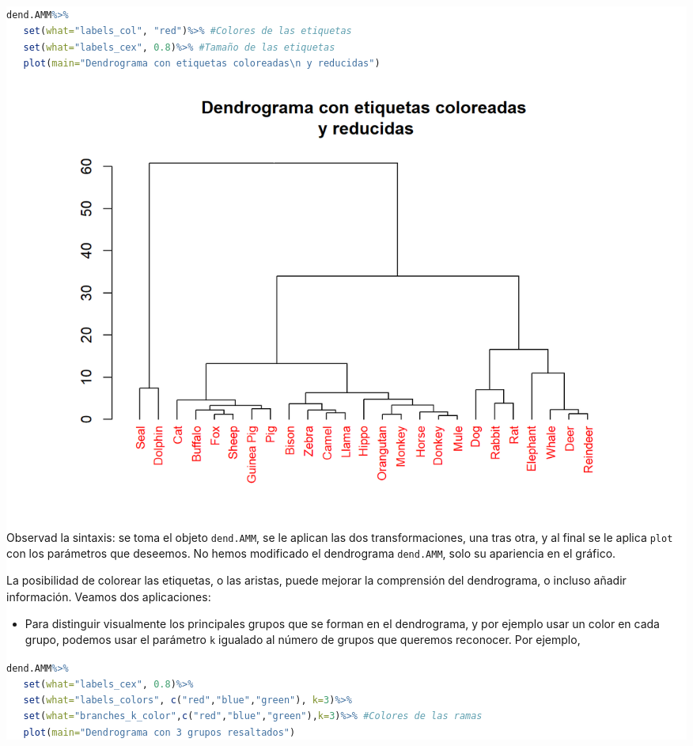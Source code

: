 ```r
dend.AMM%>%
   set(what="labels_col", "red")%>% #Colores de las etiquetas
   set(what="labels_cex", 0.8)%>% #Tamaño de las etiquetas
   plot(main="Dendrograma con etiquetas coloreadas\n y reducidas")
```

<img src="14cap13_EDextra_files/figure-html/unnamed-chunk-26-1.png" width="90%" style="display: block; margin: auto;" />

Observad la sintaxis: se toma el objeto `dend.AMM`, se le aplican las dos transformaciones, una tras otra, y al final se le aplica `plot` con los parámetros que deseemos.
No hemos modificado el dendrograma `dend.AMM`, solo su apariencia en el gráfico.

La posibilidad de colorear las etiquetas, o las aristas, puede mejorar la comprensión del dendrograma, o incluso añadir información. Veamos dos aplicaciones:

* Para distinguir visualmente los principales grupos que se forman en el dendrograma, y por ejemplo usar un color en cada grupo,  podemos usar el parámetro `k` igualado al número de grupos que queremos reconocer.
Por ejemplo,


```r
dend.AMM%>%
   set(what="labels_cex", 0.8)%>%
   set(what="labels_colors", c("red","blue","green"), k=3)%>%
   set(what="branches_k_color",c("red","blue","green"),k=3)%>% #Colores de las ramas
   plot(main="Dendrograma con 3 grupos resaltados")
```
